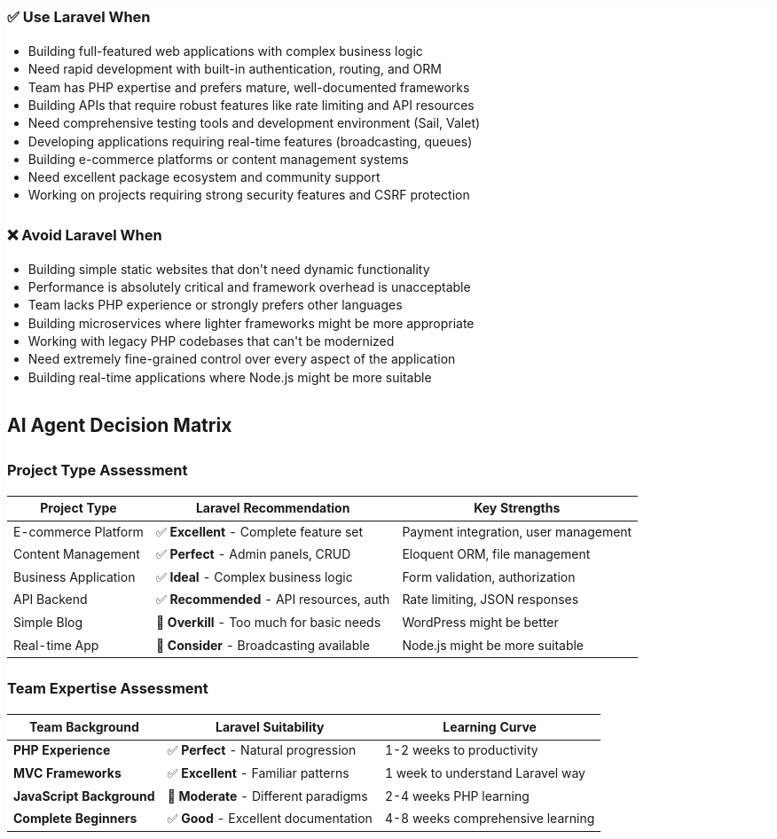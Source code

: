 ### ✅ **Use Laravel When**

- Building full-featured web applications with complex business logic
- Need rapid development with built-in authentication, routing, and ORM
- Team has PHP expertise and prefers mature, well-documented frameworks
- Building APIs that require robust features like rate limiting and API resources
- Need comprehensive testing tools and development environment (Sail, Valet)
- Developing applications requiring real-time features (broadcasting, queues)
- Building e-commerce platforms or content management systems
- Need excellent package ecosystem and community support
- Working on projects requiring strong security features and CSRF protection

### ❌ **Avoid Laravel When**

- Building simple static websites that don't need dynamic functionality
- Performance is absolutely critical and framework overhead is unacceptable
- Team lacks PHP experience or strongly prefers other languages
- Building microservices where lighter frameworks might be more appropriate
- Working with legacy PHP codebases that can't be modernized
- Need extremely fine-grained control over every aspect of the application
- Building real-time applications where Node.js might be more suitable

## AI Agent Decision Matrix

### Project Type Assessment

| Project Type         | Laravel Recommendation                     | Key Strengths                        |
| -------------------- | ------------------------------------------ | ------------------------------------ |
| E-commerce Platform  | ✅ **Excellent** - Complete feature set    | Payment integration, user management |
| Content Management   | ✅ **Perfect** - Admin panels, CRUD        | Eloquent ORM, file management        |
| Business Application | ✅ **Ideal** - Complex business logic      | Form validation, authorization       |
| API Backend          | ✅ **Recommended** - API resources, auth   | Rate limiting, JSON responses        |
| Simple Blog          | 🔄 **Overkill** - Too much for basic needs | WordPress might be better            |
| Real-time App        | 🔄 **Consider** - Broadcasting available   | Node.js might be more suitable       |

### Team Expertise Assessment

| Team Background           | Laravel Suitability                   | Learning Curve                   |
| ------------------------- | ------------------------------------- | -------------------------------- |
| **PHP Experience**        | ✅ **Perfect** - Natural progression  | 1-2 weeks to productivity        |
| **MVC Frameworks**        | ✅ **Excellent** - Familiar patterns  | 1 week to understand Laravel way |
| **JavaScript Background** | 🔄 **Moderate** - Different paradigms | 2-4 weeks PHP learning           |
| **Complete Beginners**    | ✅ **Good** - Excellent documentation | 4-8 weeks comprehensive learning |
